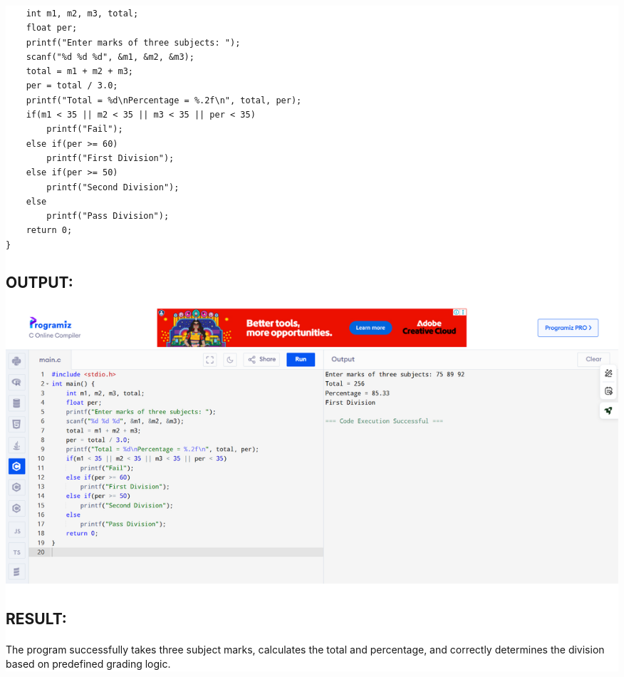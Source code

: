 ```
    int m1, m2, m3, total;
    float per;
    printf("Enter marks of three subjects: ");
    scanf("%d %d %d", &m1, &m2, &m3);
    total = m1 + m2 + m3;
    per = total / 3.0;
    printf("Total = %d\nPercentage = %.2f\n", total, per);
    if(m1 < 35 || m2 < 35 || m3 < 35 || per < 35)
        printf("Fail");
    else if(per >= 60)
        printf("First Division");
    else if(per >= 50)
        printf("Second Division");
    else
        printf("Pass Division");
    return 0;
}
```

## OUTPUT:

![alt text](5.png)


## RESULT:
The program successfully takes three subject marks, calculates the total and percentage, and correctly determines the division based on predefined grading logic.

